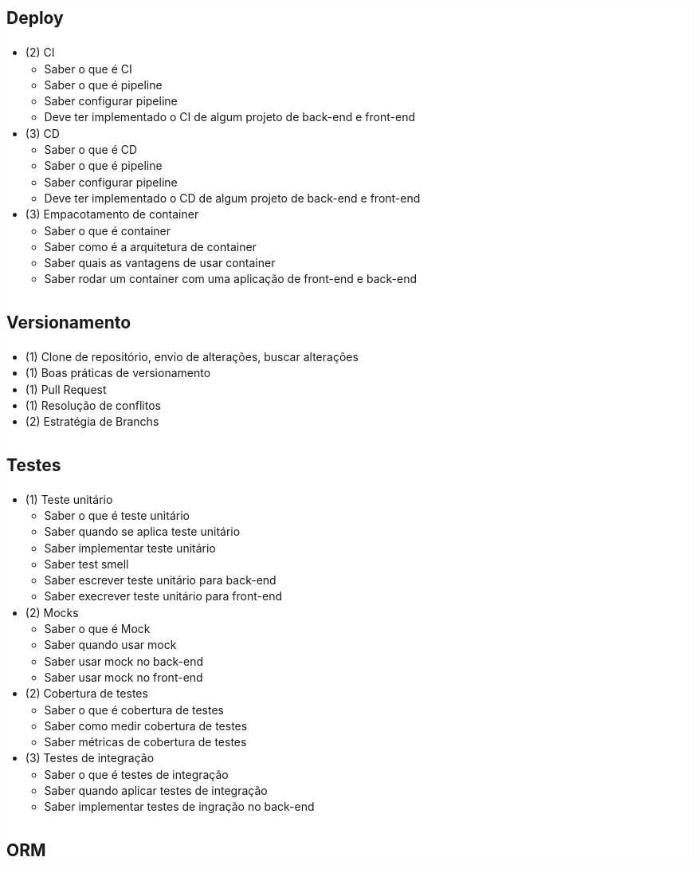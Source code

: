 ## Deploy

- (2) CI
    - Saber o que é CI
    - Saber o que é pipeline
    - Saber configurar pipeline
    - Deve ter implementado o CI de algum projeto de back-end e front-end
- (3) CD
    - Saber o que é CD
    - Saber o que é pipeline
    - Saber configurar pipeline
    - Deve ter implementado o CD de algum projeto de back-end e front-end
- (3) Empacotamento de container
    - Saber o que é container
    - Saber como é a arquitetura de container
    - Saber quais as vantagens de usar container
    - Saber rodar um container com uma aplicação de front-end e back-end

## Versionamento

- (1) Clone de repositório, envio de alterações, buscar alterações
- (1) Boas práticas de versionamento
- (1) Pull Request
- (1) Resolução de conflitos
- (2) Estratégia de Branchs

## Testes

- (1) Teste unitário
    - Saber o que é teste unitário
    - Saber quando se aplica teste unitário
    - Saber implementar teste unitário
    - Saber test smell
    - Saber escrever teste unitário para back-end
    - Saber execrever teste unitário para front-end
- (2) Mocks
    - Saber o que é Mock
    - Saber quando usar mock
    - Saber usar mock no back-end
    - Saber usar mock no front-end
- (2) Cobertura de testes
    - Saber o que é cobertura de testes
    - Saber como medir cobertura de testes
    - Saber métricas de cobertura de testes
- (3) Testes de integração
    - Saber o que é testes de integração
    - Saber quando aplicar testes de integração
    - Saber implementar testes de ingração no back-end

## ORM
